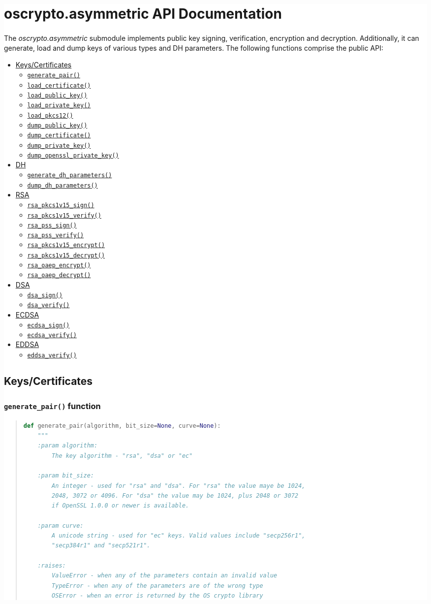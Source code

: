 # oscrypto.asymmetric API Documentation

The *oscrypto.asymmetric* submodule implements public key signing, verification,
encryption and decryption. Additionally, it can generate, load and dump keys of
various types and DH parameters. The following functions comprise the public
API:

 - [Keys/Certificates](#keys-certificates)
   - [`generate_pair()`](#generate_pair-function)
   - [`load_certificate()`](#load_certificate-function)
   - [`load_public_key()`](#load_public_key-function)
   - [`load_private_key()`](#load_private_key-function)
   - [`load_pkcs12()`](#load_pkcs12-function)
   - [`dump_public_key()`](#dump_public_key-function)
   - [`dump_certificate()`](#dump_certificate-function)
   - [`dump_private_key()`](#dump_private_key-function)
   - [`dump_openssl_private_key()`](#dump_openssl_private_key-function)
 - [DH](#dh)
   - [`generate_dh_parameters()`](#generate_dh_parameters-function)
   - [`dump_dh_parameters()`](#dump_dh_parameters-function)
 - [RSA](#rsa)
   - [`rsa_pkcs1v15_sign()`](#rsa_pkcs1v15_sign-function)
   - [`rsa_pkcs1v15_verify()`](#rsa_pkcs1v15_verify-function)
   - [`rsa_pss_sign()`](#rsa_pss_sign-function)
   - [`rsa_pss_verify()`](#rsa_pss_verify-function)
   - [`rsa_pkcs1v15_encrypt()`](#rsa_pkcs1v15_encrypt-function)
   - [`rsa_pkcs1v15_decrypt()`](#rsa_pkcs1v15_decrypt-function)
   - [`rsa_oaep_encrypt()`](#rsa_oaep_encrypt-function)
   - [`rsa_oaep_decrypt()`](#rsa_oaep_decrypt-function)
 - [DSA](#dsa)
   - [`dsa_sign()`](#dsa_sign-function)
   - [`dsa_verify()`](#dsa_verify-function)
 - [ECDSA](#ecdsa)
   - [`ecdsa_sign()`](#ecdsa_sign-function)
   - [`ecdsa_verify()`](#ecdsa_verify-function)
 - [EDDSA](#eddsa)
   - [`eddsa_verify()`](#eddsa_verify-function)

## Keys/Certificates

### `generate_pair()` function

> ```python
> def generate_pair(algorithm, bit_size=None, curve=None):
>     """
>     :param algorithm:
>         The key algorithm - "rsa", "dsa" or "ec"
>
>     :param bit_size:
>         An integer - used for "rsa" and "dsa". For "rsa" the value maye be 1024,
>         2048, 3072 or 4096. For "dsa" the value may be 1024, plus 2048 or 3072
>         if OpenSSL 1.0.0 or newer is available.
>
>     :param curve:
>         A unicode string - used for "ec" keys. Valid values include "secp256r1",
>         "secp384r1" and "secp521r1".
>
>     :raises:
>         ValueError - when any of the parameters contain an invalid value
>         TypeError - when any of the parameters are of the wrong type
>         OSError - when an error is returned by the OS crypto library
>
